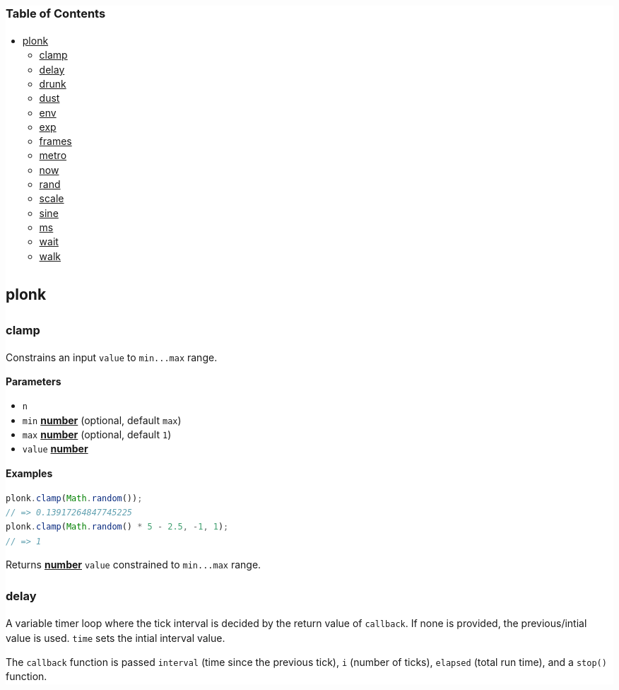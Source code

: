 

### Table of Contents

-   [plonk](#plonk)
    -   [clamp](#clamp)
    -   [delay](#delay)
    -   [drunk](#drunk)
    -   [dust](#dust)
    -   [env](#env)
    -   [exp](#exp)
    -   [frames](#frames)
    -   [metro](#metro)
    -   [now](#now)
    -   [rand](#rand)
    -   [scale](#scale)
    -   [sine](#sine)
    -   [ms](#ms)
    -   [wait](#wait)
    -   [walk](#walk)

## plonk

### clamp

Constrains an input `value` to `min...max` range.

**Parameters**

-   `n`  
-   `min` **[number](https://developer.mozilla.org/en-US/docs/Web/JavaScript/Reference/Global_Objects/Number)**  (optional, default `max`)
-   `max` **[number](https://developer.mozilla.org/en-US/docs/Web/JavaScript/Reference/Global_Objects/Number)**  (optional, default `1`)
-   `value` **[number](https://developer.mozilla.org/en-US/docs/Web/JavaScript/Reference/Global_Objects/Number)** 

**Examples**

```javascript
plonk.clamp(Math.random());
// => 0.13917264847745225
plonk.clamp(Math.random() * 5 - 2.5, -1, 1);
// => 1
```

Returns **[number](https://developer.mozilla.org/en-US/docs/Web/JavaScript/Reference/Global_Objects/Number)** `value` constrained to `min...max` range.

### delay

A variable timer loop where the tick interval is decided by the return value of `callback`. If none is provided, the previous/intial value is used. `time` sets the intial interval value.

The `callback` function is passed `interval` (time since the previous tick), `i` (number of ticks), `elapsed` (total run time), and a `stop()` function.
